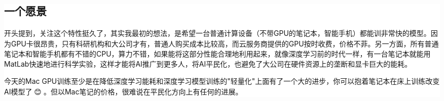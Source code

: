 ## 一个愿景
开头提到，关注这个特性挺久了，其实我最初的想法，是希望一台普通计算设备（不带GPU的笔记本，智能手机）都能训非常快的模型。因为GPU卡很昂贵，只有科研机构和大公司才有，普通人购买成本比较高，而云服务商提供的GPU按时收费，价格不菲。另一方面，所有普通笔记本和智能手机都有不错的CPU，算力不错，如果能将这部分性能合理地利用起来，就像深度学习前的时代一样，有一台笔记本就能用MatLab快速地进行科学实验，这样才能将AI推广到更多人，将AI平民化，也避免了大公司在硬件资源上的垄断和显卡巨大的能耗。

今天的Mac GPU训练至少是在降低深度学习能耗和深度学习模型训练的"轻量化"上面有了一个大的进步，你可以抱着笔记本在床上训练改变AI模型了 😊 。但以Mac笔记的价格，很难说在平民化方向上有任何的进展。
